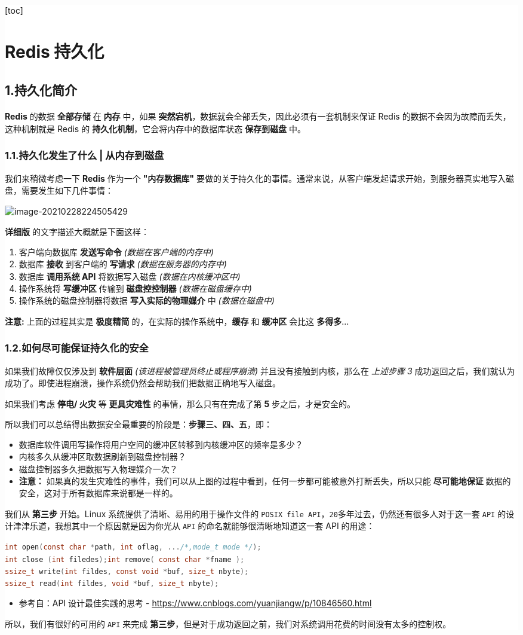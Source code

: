 [toc]



# Redis 持久化

## 1.持久化简介

**Redis** 的数据 **全部存储** 在 **内存** 中，如果 **突然宕机**，数据就会全部丢失，因此必须有一套机制来保证 Redis 的数据不会因为故障而丢失，这种机制就是 Redis 的 **持久化机制**，它会将内存中的数据库状态 **保存到磁盘** 中。



### 1.1.持久化发生了什么 | 从内存到磁盘

我们来稍微考虑一下 **Redis** 作为一个 **"内存数据库"** 要做的关于持久化的事情。通常来说，从客户端发起请求开始，到服务器真实地写入磁盘，需要发生如下几件事情：

![image-20210228224505429](https://homan-blog.oss-cn-beijing.aliyuncs.com/study-demo/redis-demo/image-20210228224505429.png)

**详细版** 的文字描述大概就是下面这样：

1. 客户端向数据库 **发送写命令** *(数据在客户端的内存中)*
2. 数据库 **接收** 到客户端的 **写请求** *(数据在服务器的内存中)*
3. 数据库 **调用系统 API** 将数据写入磁盘 *(数据在内核缓冲区中)*
4. 操作系统将 **写缓冲区** 传输到 **磁盘控控制器** *(数据在磁盘缓存中)*
5. 操作系统的磁盘控制器将数据 **写入实际的物理媒介** 中 *(数据在磁盘中)*

**注意:** 上面的过程其实是 **极度精简** 的，在实际的操作系统中，**缓存** 和 **缓冲区** 会比这 **多得多**...



### 1.2.如何尽可能保证持久化的安全

如果我们故障仅仅涉及到 **软件层面** *(该进程被管理员终止或程序崩溃)* 并且没有接触到内核，那么在 *上述步骤 3* 成功返回之后，我们就认为成功了。即使进程崩溃，操作系统仍然会帮助我们把数据正确地写入磁盘。

如果我们考虑 **停电/ 火灾** 等 **更具灾难性** 的事情，那么只有在完成了第 **5** 步之后，才是安全的。

所以我们可以总结得出数据安全最重要的阶段是：**步骤三、四、五**，即：

- 数据库软件调用写操作将用户空间的缓冲区转移到内核缓冲区的频率是多少？
- 内核多久从缓冲区取数据刷新到磁盘控制器？
- 磁盘控制器多久把数据写入物理媒介一次？
- **注意：** 如果真的发生灾难性的事件，我们可以从上图的过程中看到，任何一步都可能被意外打断丢失，所以只能 **尽可能地保证** 数据的安全，这对于所有数据库来说都是一样的。

我们从 **第三步** 开始。Linux 系统提供了清晰、易用的用于操作文件的 `POSIX file API`，`20`多年过去，仍然还有很多人对于这一套 `API` 的设计津津乐道，我想其中一个原因就是因为你光从 `API` 的命名就能够很清晰地知道这一套 API 的用途：

```c
int open(const char *path, int oflag, .../*,mode_t mode */);
int close (int filedes);int remove( const char *fname );
ssize_t write(int fildes, const void *buf, size_t nbyte);
ssize_t read(int fildes, void *buf, size_t nbyte);
```

- 参考自：API 设计最佳实践的思考 - https://www.cnblogs.com/yuanjiangw/p/10846560.html

所以，我们有很好的可用的 `API` 来完成 **第三步**，但是对于成功返回之前，我们对系统调用花费的时间没有太多的控制权。
